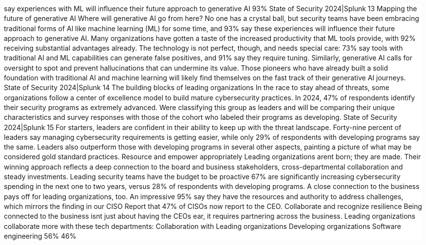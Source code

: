 say experiences with ML will 
influence their future approach 
to generative AI
93%
State of Security 2024\|Splunk
13
Mapping the future
of generative AI
Where will generative AI go from here? No one has a crystal ball, but 
security teams have been embracing traditional forms of AI like machine 
learning (ML) for some time, and 93% say these experiences will influence 
their future approach to generative AI. 
Many organizations have gotten a taste of the increased productivity that 
ML tools provide, with 92% receiving substantial advantages already. The 
technology is not perfect, though, and needs special care: 73% say tools 
with traditional AI and ML capabilities can generate false positives, and 
91% say they require tuning. Similarly, generative AI calls for oversight to 
spot and prevent hallucinations that can undermine its value.
Those pioneers who have already built a solid foundation with traditional 
AI and machine learning will likely find themselves on the fast track of their 
generative AI journeys.
State of Security 2024\|Splunk
14
The building blocks of 
leading organizations
In the race to stay ahead of threats, some organizations follow a 
center of excellence model to build mature cybersecurity practices. 
In 2024, 47% of respondents identify their security programs as 
extremely advanced. Were classifying this group as leaders and will 
be comparing their unique characteristics and survey responses with 
those of the cohort who labeled their programs as developing.
State of Security 2024\|Splunk
15
For starters, leaders are confident in their ability to keep up with 
the threat landscape. Forty\-nine percent of leaders say managing 
cybersecurity requirements is getting easier, while only 29% of 
respondents with developing programs say the same. Leaders 
also outperform those with developing programs in several 
other aspects, painting a picture of what may be considered gold 
standard practices.
Resource and empower appropriately
Leading organizations arent born; they are made. Their winning 
approach reflects a deep connection to the board and business 
stakeholders, cross\-departmental collaboration and steady 
investments. Leading security teams have the budget to be 
proactive 67% are significantly increasing cybersecurity 
spending in the next one to two years, versus 28% of respondents 
with developing programs. 
A close connection to the business pays off for leading 
organizations, too. An impressive 95% say they have the resources 
and authority to address challenges, which mirrors the finding in our 
CISO Report that 47% of CISOs now report to the CEO.
Collaborate and recognize resilience
Being connected to the business isnt just about having the 
CEOs ear, it requires partnering across the business. Leading 
organizations collaborate more with these tech departments:
Collaboration with
Leading 
organizations
Developing 
organizations
Software engineering
56%
46%